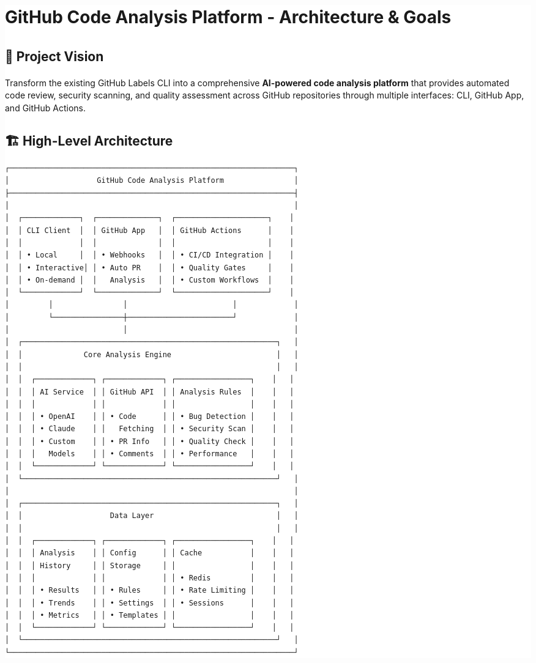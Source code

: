 # GitHub Code Analysis Platform - Architecture & Goals

## 🎯 Project Vision

Transform the existing GitHub Labels CLI into a comprehensive **AI-powered code analysis platform** that provides automated code review, security scanning, and quality assessment across GitHub repositories through multiple interfaces: CLI, GitHub App, and GitHub Actions.

## 🏗️ High-Level Architecture

```
┌─────────────────────────────────────────────────────────────────┐
│                    GitHub Code Analysis Platform                │
├─────────────────────────────────────────────────────────────────┤
│                                                                 │
│  ┌─────────────┐  ┌──────────────┐  ┌─────────────────────┐    │
│  │ CLI Client  │  │ GitHub App   │  │ GitHub Actions      │    │
│  │             │  │              │  │                     │    │
│  │ • Local     │  │ • Webhooks   │  │ • CI/CD Integration │    │
│  │ • Interactive│ │ • Auto PR    │  │ • Quality Gates     │    │
│  │ • On-demand │  │   Analysis   │  │ • Custom Workflows  │    │
│  └─────────────┘  └──────────────┘  └─────────────────────┘    │
│         │                │                        │             │
│         └────────────────┼────────────────────────┘             │
│                          │                                      │
│  ┌──────────────────────────────────────────────────────────┐   │
│  │              Core Analysis Engine                        │   │
│  │                                                          │   │
│  │  ┌─────────────┐ ┌─────────────┐ ┌─────────────────┐    │   │
│  │  │ AI Service  │ │ GitHub API  │ │ Analysis Rules  │    │   │
│  │  │             │ │             │ │                 │    │   │
│  │  │ • OpenAI    │ │ • Code      │ │ • Bug Detection │    │   │
│  │  │ • Claude    │ │   Fetching  │ │ • Security Scan │    │   │
│  │  │ • Custom    │ │ • PR Info   │ │ • Quality Check │    │   │
│  │  │   Models    │ │ • Comments  │ │ • Performance   │    │   │
│  │  └─────────────┘ └─────────────┘ └─────────────────┘    │   │
│  └──────────────────────────────────────────────────────────┘   │
│                                                                 │
│  ┌──────────────────────────────────────────────────────────┐   │
│  │                    Data Layer                            │   │
│  │                                                          │   │
│  │  ┌─────────────┐ ┌─────────────┐ ┌─────────────────┐    │   │
│  │  │ Analysis    │ │ Config      │ │ Cache           │    │   │
│  │  │ History     │ │ Storage     │ │                 │    │   │
│  │  │             │ │             │ │ • Redis         │    │   │
│  │  │ • Results   │ │ • Rules     │ │ • Rate Limiting │    │   │
│  │  │ • Trends    │ │ • Settings  │ │ • Sessions      │    │   │
│  │  │ • Metrics   │ │ • Templates │ │                 │    │   │
│  │  └─────────────┘ └─────────────┘ └─────────────────┘    │   │
│  └──────────────────────────────────────────────────────────┘   │
└─────────────────────────────────────────────────────────────────┘
```
